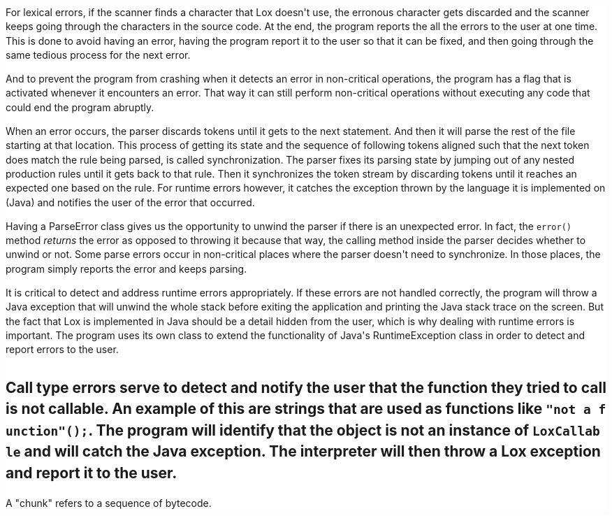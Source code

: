 For lexical errors, if the scanner finds a character that Lox doesn't use, the erronous character gets discarded and the scanner keeps going through the characters in the source code. At the end, the program reports the all the errors to the user at one time. This is done to avoid having an error, having the program report it to the user so that it can be fixed, and then going through the same tedious process for the next error.

And to prevent the program from crashing when it detects an error in non-critical operations, the program has a flag that is activated whenever it encounters an error. That way it can still perform non-critical operations without executing any code that could end the program abruptly.

When an error occurs, the parser discards tokens until it gets to the next statement. And then it will parse the rest of the file starting at that location. This process of getting its state and the sequence of following tokens aligned such that the next token does match the rule being parsed, is called synchronization. The parser fixes its parsing state by jumping out of any nested production rules until it gets back to that rule. Then it synchronizes the token stream by discarding tokens until it reaches an expected one based on the rule. For runtime errors however, it catches the exception thrown by the language it is implemented on (Java) and notifies the user of the error that occurred.

Having a ParseError class gives us the opportunity to unwind the parser if there is an unexpected error. In fact, the `error()` method _returns_ the error as opposed to throwing it because that way, the calling method inside the parser decides whether to unwind or not. Some parse errors occur in non-critical places where the parser doesn't need to synchronize. In those places, the program simply reports the error and keeps parsing.

It is critical to detect and address runtime errors appropriately. If these errors are not handled correctly, the program will throw a Java exception that will unwind the whole stack before exiting the application and printing the Java stack trace on the screen. But the fact that Lox is implemented in Java should be a detail hidden from the user, which is why dealing with runtime errors is important. The program uses its own class to extend the functionality of Java's RuntimeException class in order to detect and report errors to the user.

Call type errors serve to detect and notify the user that the function they tried to call is not callable. An example of this are strings that are used as functions like `"not a function"();`. The program will identify that the object is not an instance of `LoxCallable` and will catch the Java exception. The interpreter will then throw a Lox exception and report it to the user.
----------------------------------------------------------

A "chunk" refers to a sequence of bytecode.



[^1]: Dynamically-typed means that the interpreter assigns variables a type at runtime based on the variable's value. This is different from a statically-typed language like Java or C, where variable types are known at compile time.

[^2]: https://craftinginterpreters.com/contents.html
